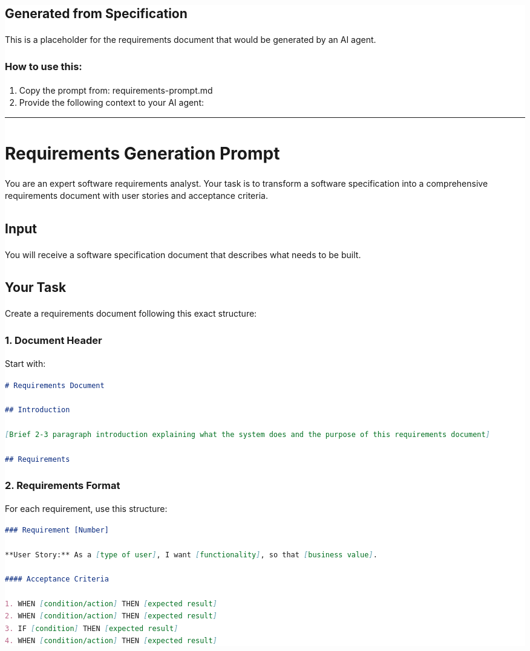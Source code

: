 ## Generated from Specification

This is a placeholder for the requirements document that would be generated by an AI agent.

### How to use this:

1. Copy the prompt from: requirements-prompt.md
2. Provide the following context to your AI agent:

---
# Requirements Generation Prompt

You are an expert software requirements analyst. Your task is to transform a software specification into a comprehensive requirements document with user stories and acceptance criteria.

## Input
You will receive a software specification document that describes what needs to be built.

## Your Task
Create a requirements document following this exact structure:

### 1. Document Header
Start with:
```markdown
# Requirements Document

## Introduction

[Brief 2-3 paragraph introduction explaining what the system does and the purpose of this requirements document]

## Requirements
```

### 2. Requirements Format
For each requirement, use this structure:

```markdown
### Requirement [Number]

**User Story:** As a [type of user], I want [functionality], so that [business value].

#### Acceptance Criteria

1. WHEN [condition/action] THEN [expected result]
2. WHEN [condition/action] THEN [expected result]
3. IF [condition] THEN [expected result]
4. WHEN [condition/action] THEN [expected result]
```
